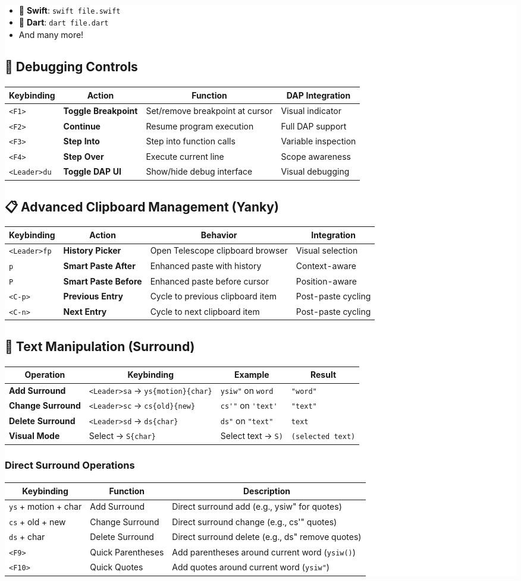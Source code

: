 - 🍃 **Swift**: `swift file.swift`
- 🎯 **Dart**: `dart file.dart`
- And many more!

## 🐛 Debugging Controls

| Keybinding   | Action                | Function                        | DAP Integration     |
| ------------ | --------------------- | ------------------------------- | ------------------- |
| `<F1>`       | **Toggle Breakpoint** | Set/remove breakpoint at cursor | Visual indicator    |
| `<F2>`       | **Continue**          | Resume program execution        | Full DAP support    |
| `<F3>`       | **Step Into**         | Step into function calls        | Variable inspection |
| `<F4>`       | **Step Over**         | Execute current line            | Scope awareness     |
| `<Leader>du` | **Toggle DAP UI**     | Show/hide debug interface       | Visual debugging    |

## 📋 Advanced Clipboard Management (Yanky)

| Keybinding   | Action                 | Behavior                         | Integration        |
| ------------ | ---------------------- | -------------------------------- | ------------------ |
| `<Leader>fp` | **History Picker**     | Open Telescope clipboard browser | Visual selection   |
| `p`          | **Smart Paste After**  | Enhanced paste with history      | Context-aware      |
| `P`          | **Smart Paste Before** | Enhanced paste before cursor     | Position-aware     |
| `<C-p>`      | **Previous Entry**     | Cycle to previous clipboard item | Post-paste cycling |
| `<C-n>`      | **Next Entry**         | Cycle to next clipboard item     | Post-paste cycling |

## 🔄 Text Manipulation (Surround)

| Operation           | Keybinding                        | Example            | Result            |
| ------------------- | --------------------------------- | ------------------ | ----------------- |
| **Add Surround**    | `<Leader>sa` → `ys{motion}{char}` | `ysiw"` on `word`  | `"word"`          |
| **Change Surround** | `<Leader>sc` → `cs{old}{new}`     | `cs'"` on `'text'` | `"text"`          |
| **Delete Surround** | `<Leader>sd` → `ds{char}`         | `ds"` on `"text"`  | `text`            |
| **Visual Mode**     | Select → `S{char}`                | Select text → `S)` | `(selected text)` |

### Direct Surround Operations

| Keybinding           | Function          | Description                                      |
| -------------------- | ----------------- | ------------------------------------------------ |
| `ys` + motion + char | Add Surround      | Direct surround add (e.g., ysiw" for quotes)     |
| `cs` + old + new     | Change Surround   | Direct surround change (e.g., cs'" quotes)       |
| `ds` + char          | Delete Surround   | Direct surround delete (e.g., ds" remove quotes) |
| `<F9>`               | Quick Parentheses | Add parentheses around current word (`ysiw()`)   |
| `<F10>`              | Quick Quotes      | Add quotes around current word (`ysiw"`)         |
